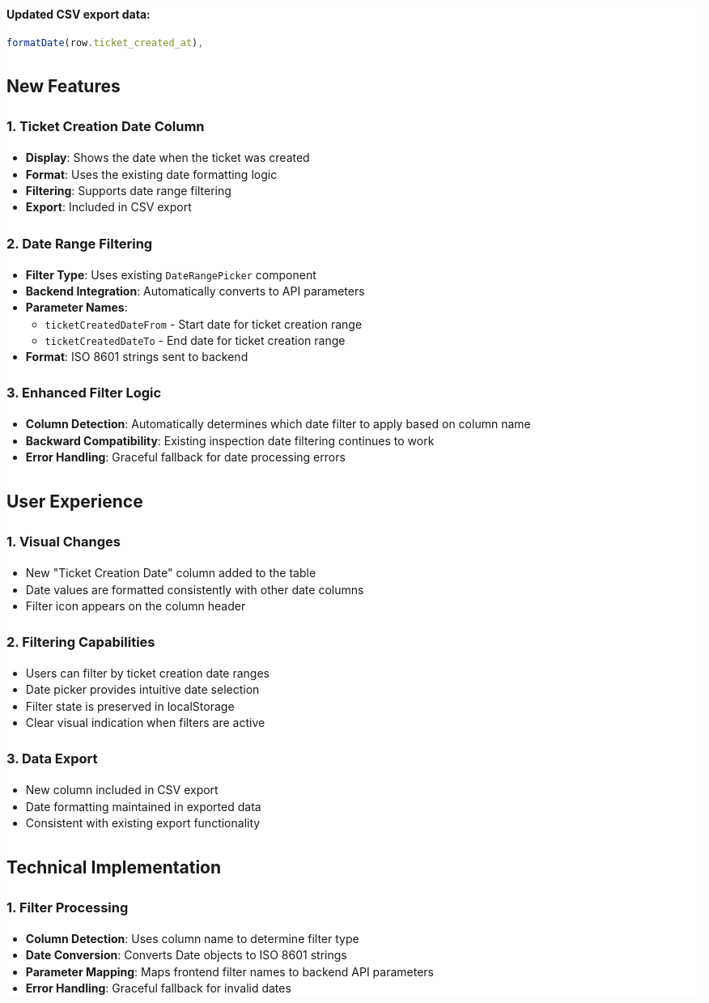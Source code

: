 **Updated CSV export data:**
```typescript
formatDate(row.ticket_created_at),
```

## New Features

### 1. Ticket Creation Date Column
- **Display**: Shows the date when the ticket was created
- **Format**: Uses the existing date formatting logic
- **Filtering**: Supports date range filtering
- **Export**: Included in CSV export

### 2. Date Range Filtering
- **Filter Type**: Uses existing `DateRangePicker` component
- **Backend Integration**: Automatically converts to API parameters
- **Parameter Names**: 
  - `ticketCreatedDateFrom` - Start date for ticket creation range
  - `ticketCreatedDateTo` - End date for ticket creation range
- **Format**: ISO 8601 strings sent to backend

### 3. Enhanced Filter Logic
- **Column Detection**: Automatically determines which date filter to apply based on column name
- **Backward Compatibility**: Existing inspection date filtering continues to work
- **Error Handling**: Graceful fallback for date processing errors

## User Experience

### 1. Visual Changes
- New "Ticket Creation Date" column added to the table
- Date values are formatted consistently with other date columns
- Filter icon appears on the column header

### 2. Filtering Capabilities
- Users can filter by ticket creation date ranges
- Date picker provides intuitive date selection
- Filter state is preserved in localStorage
- Clear visual indication when filters are active

### 3. Data Export
- New column included in CSV export
- Date formatting maintained in exported data
- Consistent with existing export functionality

## Technical Implementation

### 1. Filter Processing
- **Column Detection**: Uses column name to determine filter type
- **Date Conversion**: Converts Date objects to ISO 8601 strings
- **Parameter Mapping**: Maps frontend filter names to backend API parameters
- **Error Handling**: Graceful fallback for invalid dates
